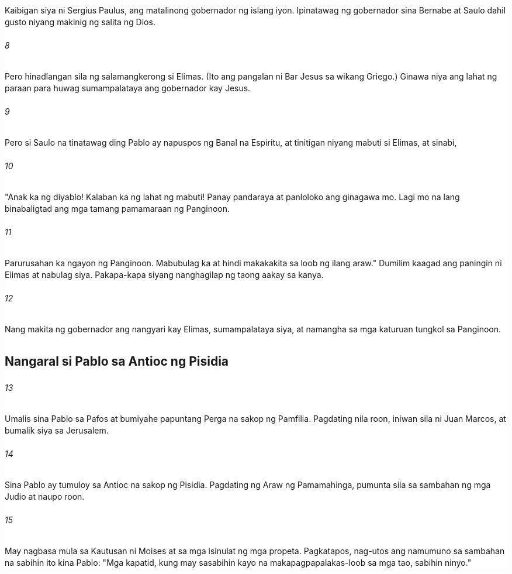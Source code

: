 
Kaibigan siya ni Sergius Paulus, ang matalinong gobernador ng islang iyon. Ipinatawag ng gobernador sina Bernabe at Saulo dahil gusto niyang makinig ng salita ng Dios. 


###### 8 


Pero hinadlangan sila ng salamangkerong si Elimas. (Ito ang pangalan ni Bar Jesus sa wikang Griego.) Ginawa niya ang lahat ng paraan para huwag sumampalataya ang gobernador kay Jesus. 


###### 9 


Pero si Saulo na tinatawag ding Pablo ay napuspos ng Banal na Espiritu, at tinitigan niyang mabuti si Elimas, at sinabi, 


###### 10 


"Anak ka ng diyablo! Kalaban ka ng lahat ng mabuti! Panay pandaraya at panloloko ang ginagawa mo. Lagi mo na lang binabaligtad ang mga tamang pamamaraan ng Panginoon. 


###### 11 


Parurusahan ka ngayon ng Panginoon. Mabubulag ka at hindi makakakita sa loob ng ilang araw." Dumilim kaagad ang paningin ni Elimas at nabulag siya. Pakapa-kapa siyang nanghagilap ng taong aakay sa kanya. 


###### 12 


Nang makita ng gobernador ang nangyari kay Elimas, sumampalataya siya, at namangha sa mga katuruan tungkol sa Panginoon.

## Nangaral si Pablo sa Antioc ng Pisidia 


###### 13 


Umalis sina Pablo sa Pafos at bumiyahe papuntang Perga na sakop ng Pamfilia. Pagdating nila roon, iniwan sila ni Juan Marcos, at bumalik siya sa Jerusalem. 


###### 14 


Sina Pablo ay tumuloy sa Antioc na sakop ng Pisidia. Pagdating ng Araw ng Pamamahinga, pumunta sila sa sambahan ng mga Judio at naupo roon. 


###### 15 


May nagbasa mula sa Kautusan ni Moises at sa mga isinulat ng mga propeta. Pagkatapos, nag-utos ang namumuno sa sambahan na sabihin ito kina Pablo: "Mga kapatid, kung may sasabihin kayo na makapagpapalakas-loob sa mga tao, sabihin ninyo." 
